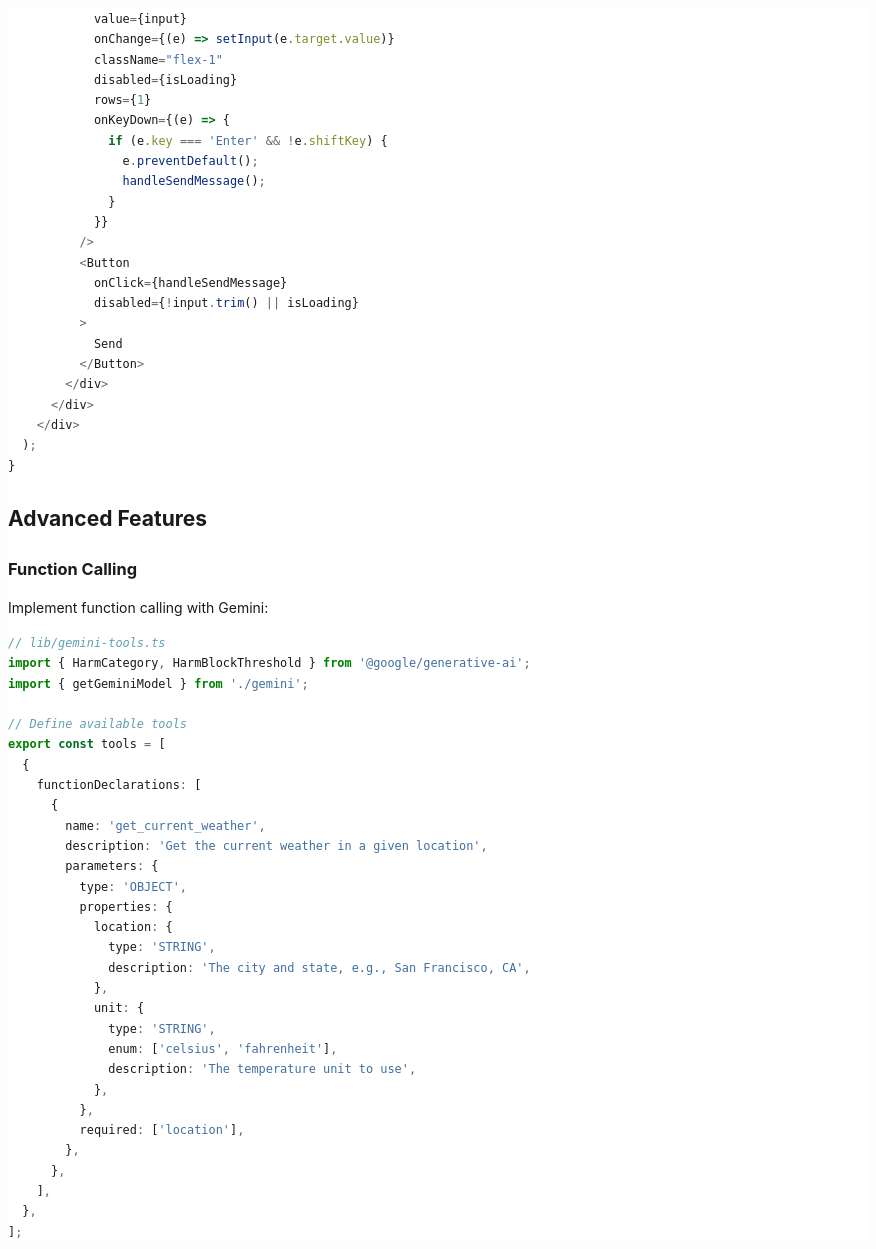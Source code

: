 ```typescript
            value={input}
            onChange={(e) => setInput(e.target.value)}
            className="flex-1"
            disabled={isLoading}
            rows={1}
            onKeyDown={(e) => {
              if (e.key === 'Enter' && !e.shiftKey) {
                e.preventDefault();
                handleSendMessage();
              }
            }}
          />
          <Button
            onClick={handleSendMessage}
            disabled={!input.trim() || isLoading}
          >
            Send
          </Button>
        </div>
      </div>
    </div>
  );
}
```

## Advanced Features

### Function Calling

Implement function calling with Gemini:

```typescript
// lib/gemini-tools.ts
import { HarmCategory, HarmBlockThreshold } from '@google/generative-ai';
import { getGeminiModel } from './gemini';

// Define available tools
export const tools = [
  {
    functionDeclarations: [
      {
        name: 'get_current_weather',
        description: 'Get the current weather in a given location',
        parameters: {
          type: 'OBJECT',
          properties: {
            location: {
              type: 'STRING',
              description: 'The city and state, e.g., San Francisco, CA',
            },
            unit: {
              type: 'STRING',
              enum: ['celsius', 'fahrenheit'],
              description: 'The temperature unit to use',
            },
          },
          required: ['location'],
        },
      },
    ],
  },
];

```